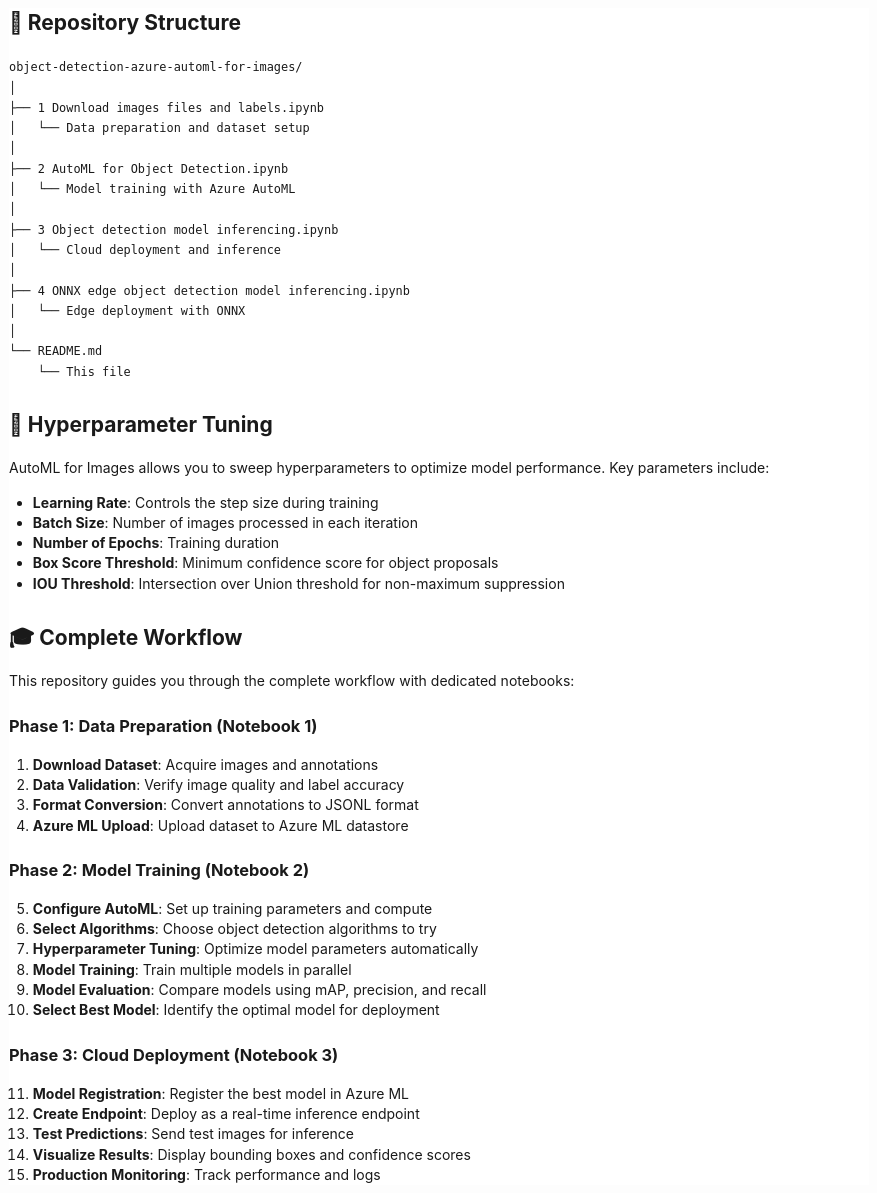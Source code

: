 ## 📁 Repository Structure

```
object-detection-azure-automl-for-images/
│
├── 1 Download images files and labels.ipynb
│   └── Data preparation and dataset setup
│
├── 2 AutoML for Object Detection.ipynb
│   └── Model training with Azure AutoML
│
├── 3 Object detection model inferencing.ipynb
│   └── Cloud deployment and inference
│
├── 4 ONNX edge object detection model inferencing.ipynb
│   └── Edge deployment with ONNX
│
└── README.md
    └── This file
```

## 🔧 Hyperparameter Tuning

AutoML for Images allows you to sweep hyperparameters to optimize model performance. Key parameters include:

- **Learning Rate**: Controls the step size during training
- **Batch Size**: Number of images processed in each iteration
- **Number of Epochs**: Training duration
- **Box Score Threshold**: Minimum confidence score for object proposals
- **IOU Threshold**: Intersection over Union threshold for non-maximum suppression

## 🎓 Complete Workflow

This repository guides you through the complete workflow with dedicated notebooks:

### Phase 1: Data Preparation (Notebook 1)
1. **Download Dataset**: Acquire images and annotations
2. **Data Validation**: Verify image quality and label accuracy
3. **Format Conversion**: Convert annotations to JSONL format
4. **Azure ML Upload**: Upload dataset to Azure ML datastore

### Phase 2: Model Training (Notebook 2)
5. **Configure AutoML**: Set up training parameters and compute
6. **Select Algorithms**: Choose object detection algorithms to try
7. **Hyperparameter Tuning**: Optimize model parameters automatically
8. **Model Training**: Train multiple models in parallel
9. **Model Evaluation**: Compare models using mAP, precision, and recall
10. **Select Best Model**: Identify the optimal model for deployment

### Phase 3: Cloud Deployment (Notebook 3)
11. **Model Registration**: Register the best model in Azure ML
12. **Create Endpoint**: Deploy as a real-time inference endpoint
13. **Test Predictions**: Send test images for inference
14. **Visualize Results**: Display bounding boxes and confidence scores
15. **Production Monitoring**: Track performance and logs
